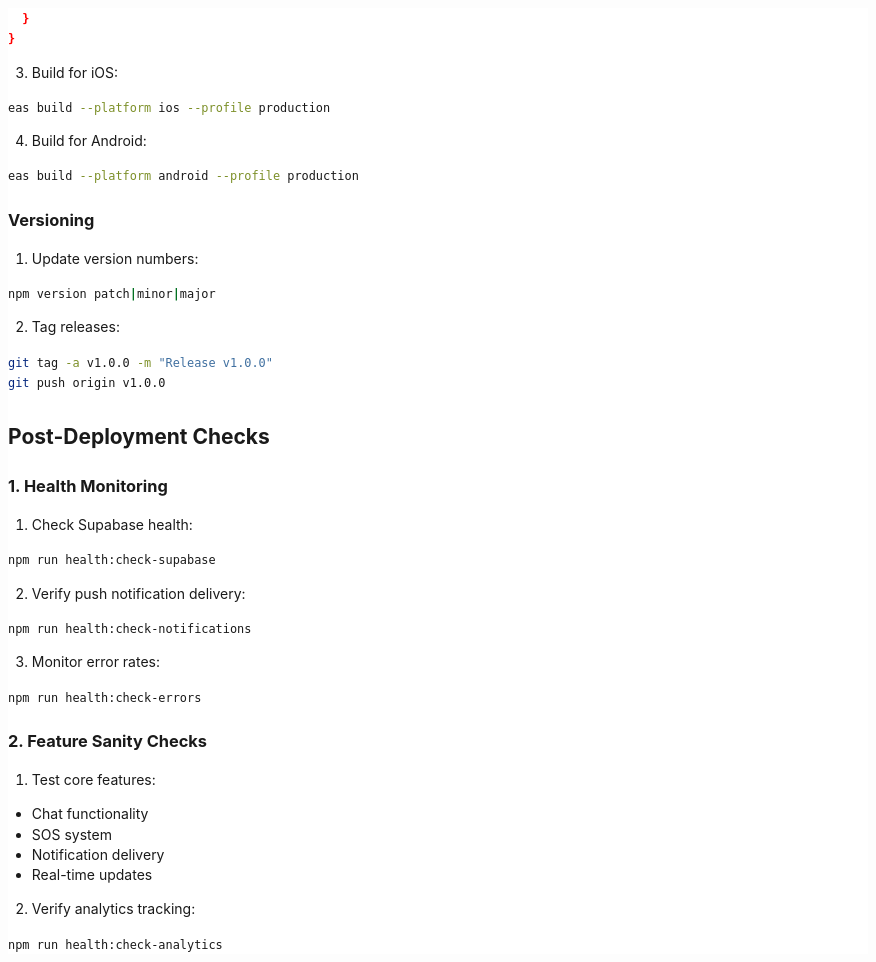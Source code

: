 ```json
  }
}
```

3. Build for iOS:
```bash
eas build --platform ios --profile production
```

4. Build for Android:
```bash
eas build --platform android --profile production
```

### Versioning

1. Update version numbers:
```bash
npm version patch|minor|major
```

2. Tag releases:
```bash
git tag -a v1.0.0 -m "Release v1.0.0"
git push origin v1.0.0
```

## Post-Deployment Checks

### 1. Health Monitoring

1. Check Supabase health:
```bash
npm run health:check-supabase
```

2. Verify push notification delivery:
```bash
npm run health:check-notifications
```

3. Monitor error rates:
```bash
npm run health:check-errors
```

### 2. Feature Sanity Checks

1. Test core features:
- Chat functionality
- SOS system
- Notification delivery
- Real-time updates

2. Verify analytics tracking:
```bash
npm run health:check-analytics
```
